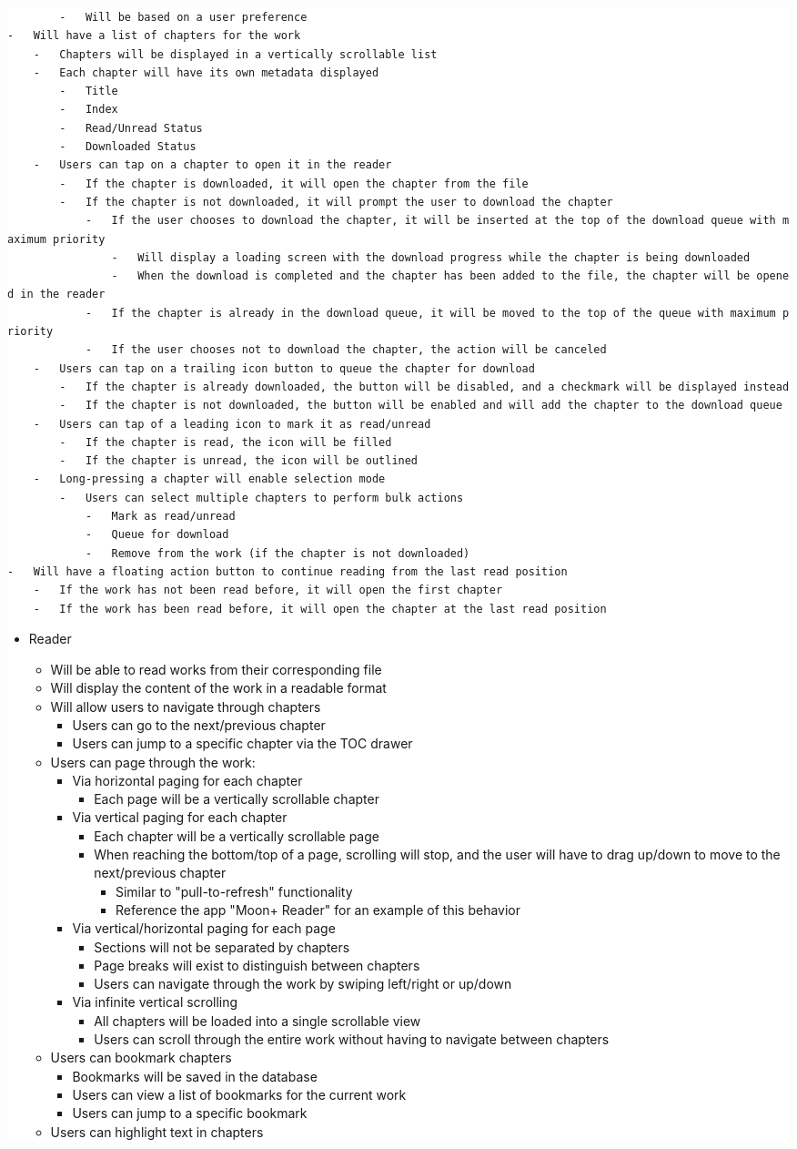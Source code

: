             -   Will be based on a user preference
    -   Will have a list of chapters for the work
        -   Chapters will be displayed in a vertically scrollable list
        -   Each chapter will have its own metadata displayed
            -   Title
            -   Index
            -   Read/Unread Status
            -   Downloaded Status
        -   Users can tap on a chapter to open it in the reader
            -   If the chapter is downloaded, it will open the chapter from the file
            -   If the chapter is not downloaded, it will prompt the user to download the chapter
                -   If the user chooses to download the chapter, it will be inserted at the top of the download queue with maximum priority
                    -   Will display a loading screen with the download progress while the chapter is being downloaded
                    -   When the download is completed and the chapter has been added to the file, the chapter will be opened in the reader
                -   If the chapter is already in the download queue, it will be moved to the top of the queue with maximum priority
                -   If the user chooses not to download the chapter, the action will be canceled
        -   Users can tap on a trailing icon button to queue the chapter for download
            -   If the chapter is already downloaded, the button will be disabled, and a checkmark will be displayed instead
            -   If the chapter is not downloaded, the button will be enabled and will add the chapter to the download queue
        -   Users can tap of a leading icon to mark it as read/unread
            -   If the chapter is read, the icon will be filled
            -   If the chapter is unread, the icon will be outlined
        -   Long-pressing a chapter will enable selection mode
            -   Users can select multiple chapters to perform bulk actions
                -   Mark as read/unread
                -   Queue for download
                -   Remove from the work (if the chapter is not downloaded)
    -   Will have a floating action button to continue reading from the last read position
        -   If the work has not been read before, it will open the first chapter
        -   If the work has been read before, it will open the chapter at the last read position

-   Reader

    -   Will be able to read works from their corresponding file
    -   Will display the content of the work in a readable format
    -   Will allow users to navigate through chapters
        -   Users can go to the next/previous chapter
        -   Users can jump to a specific chapter via the TOC drawer
    -   Users can page through the work:
        -   Via horizontal paging for each chapter
            -   Each page will be a vertically scrollable chapter
        -   Via vertical paging for each chapter
            -   Each chapter will be a vertically scrollable page
            -   When reaching the bottom/top of a page, scrolling will stop, and the user will have to drag up/down to move to the next/previous chapter
                -   Similar to "pull-to-refresh" functionality
                -   Reference the app "Moon+ Reader" for an example of this behavior
        -   Via vertical/horizontal paging for each page
            -   Sections will not be separated by chapters
            -   Page breaks will exist to distinguish between chapters
            -   Users can navigate through the work by swiping left/right or up/down
        -   Via infinite vertical scrolling
            -   All chapters will be loaded into a single scrollable view
            -   Users can scroll through the entire work without having to navigate between chapters
    -   Users can bookmark chapters
        -   Bookmarks will be saved in the database
        -   Users can view a list of bookmarks for the current work
        -   Users can jump to a specific bookmark
    -   Users can highlight text in chapters